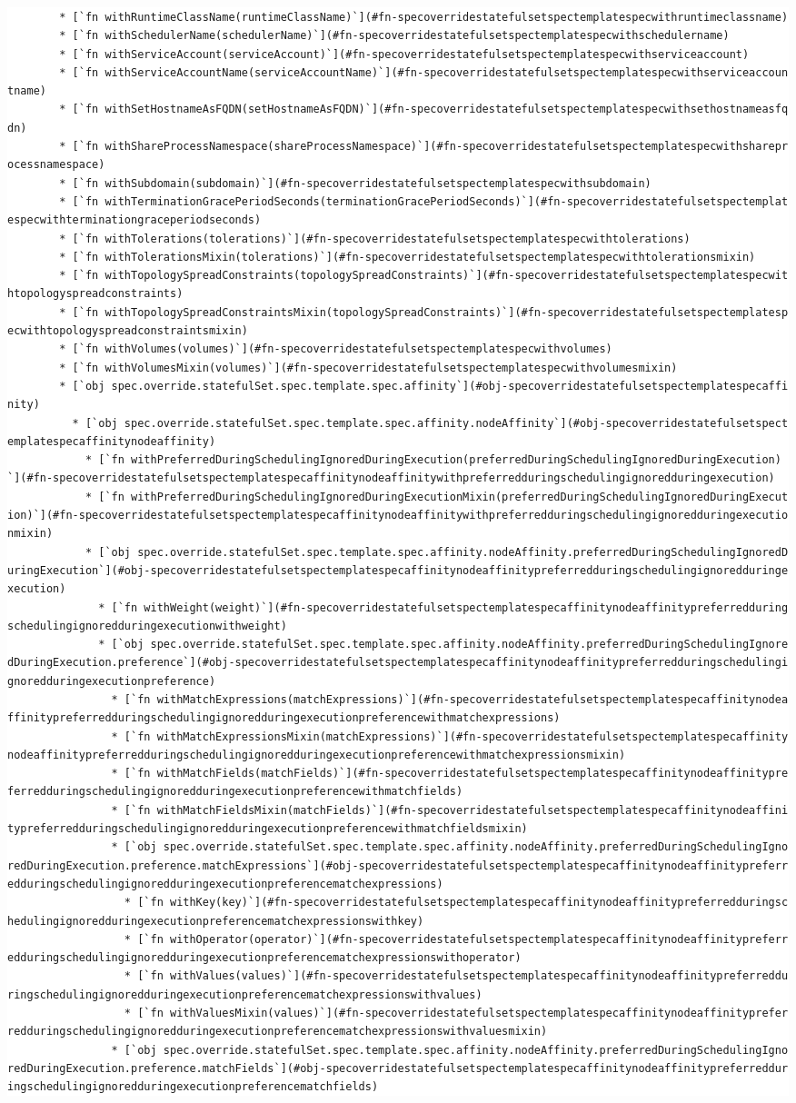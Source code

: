             * [`fn withRuntimeClassName(runtimeClassName)`](#fn-specoverridestatefulsetspectemplatespecwithruntimeclassname)
            * [`fn withSchedulerName(schedulerName)`](#fn-specoverridestatefulsetspectemplatespecwithschedulername)
            * [`fn withServiceAccount(serviceAccount)`](#fn-specoverridestatefulsetspectemplatespecwithserviceaccount)
            * [`fn withServiceAccountName(serviceAccountName)`](#fn-specoverridestatefulsetspectemplatespecwithserviceaccountname)
            * [`fn withSetHostnameAsFQDN(setHostnameAsFQDN)`](#fn-specoverridestatefulsetspectemplatespecwithsethostnameasfqdn)
            * [`fn withShareProcessNamespace(shareProcessNamespace)`](#fn-specoverridestatefulsetspectemplatespecwithshareprocessnamespace)
            * [`fn withSubdomain(subdomain)`](#fn-specoverridestatefulsetspectemplatespecwithsubdomain)
            * [`fn withTerminationGracePeriodSeconds(terminationGracePeriodSeconds)`](#fn-specoverridestatefulsetspectemplatespecwithterminationgraceperiodseconds)
            * [`fn withTolerations(tolerations)`](#fn-specoverridestatefulsetspectemplatespecwithtolerations)
            * [`fn withTolerationsMixin(tolerations)`](#fn-specoverridestatefulsetspectemplatespecwithtolerationsmixin)
            * [`fn withTopologySpreadConstraints(topologySpreadConstraints)`](#fn-specoverridestatefulsetspectemplatespecwithtopologyspreadconstraints)
            * [`fn withTopologySpreadConstraintsMixin(topologySpreadConstraints)`](#fn-specoverridestatefulsetspectemplatespecwithtopologyspreadconstraintsmixin)
            * [`fn withVolumes(volumes)`](#fn-specoverridestatefulsetspectemplatespecwithvolumes)
            * [`fn withVolumesMixin(volumes)`](#fn-specoverridestatefulsetspectemplatespecwithvolumesmixin)
            * [`obj spec.override.statefulSet.spec.template.spec.affinity`](#obj-specoverridestatefulsetspectemplatespecaffinity)
              * [`obj spec.override.statefulSet.spec.template.spec.affinity.nodeAffinity`](#obj-specoverridestatefulsetspectemplatespecaffinitynodeaffinity)
                * [`fn withPreferredDuringSchedulingIgnoredDuringExecution(preferredDuringSchedulingIgnoredDuringExecution)`](#fn-specoverridestatefulsetspectemplatespecaffinitynodeaffinitywithpreferredduringschedulingignoredduringexecution)
                * [`fn withPreferredDuringSchedulingIgnoredDuringExecutionMixin(preferredDuringSchedulingIgnoredDuringExecution)`](#fn-specoverridestatefulsetspectemplatespecaffinitynodeaffinitywithpreferredduringschedulingignoredduringexecutionmixin)
                * [`obj spec.override.statefulSet.spec.template.spec.affinity.nodeAffinity.preferredDuringSchedulingIgnoredDuringExecution`](#obj-specoverridestatefulsetspectemplatespecaffinitynodeaffinitypreferredduringschedulingignoredduringexecution)
                  * [`fn withWeight(weight)`](#fn-specoverridestatefulsetspectemplatespecaffinitynodeaffinitypreferredduringschedulingignoredduringexecutionwithweight)
                  * [`obj spec.override.statefulSet.spec.template.spec.affinity.nodeAffinity.preferredDuringSchedulingIgnoredDuringExecution.preference`](#obj-specoverridestatefulsetspectemplatespecaffinitynodeaffinitypreferredduringschedulingignoredduringexecutionpreference)
                    * [`fn withMatchExpressions(matchExpressions)`](#fn-specoverridestatefulsetspectemplatespecaffinitynodeaffinitypreferredduringschedulingignoredduringexecutionpreferencewithmatchexpressions)
                    * [`fn withMatchExpressionsMixin(matchExpressions)`](#fn-specoverridestatefulsetspectemplatespecaffinitynodeaffinitypreferredduringschedulingignoredduringexecutionpreferencewithmatchexpressionsmixin)
                    * [`fn withMatchFields(matchFields)`](#fn-specoverridestatefulsetspectemplatespecaffinitynodeaffinitypreferredduringschedulingignoredduringexecutionpreferencewithmatchfields)
                    * [`fn withMatchFieldsMixin(matchFields)`](#fn-specoverridestatefulsetspectemplatespecaffinitynodeaffinitypreferredduringschedulingignoredduringexecutionpreferencewithmatchfieldsmixin)
                    * [`obj spec.override.statefulSet.spec.template.spec.affinity.nodeAffinity.preferredDuringSchedulingIgnoredDuringExecution.preference.matchExpressions`](#obj-specoverridestatefulsetspectemplatespecaffinitynodeaffinitypreferredduringschedulingignoredduringexecutionpreferencematchexpressions)
                      * [`fn withKey(key)`](#fn-specoverridestatefulsetspectemplatespecaffinitynodeaffinitypreferredduringschedulingignoredduringexecutionpreferencematchexpressionswithkey)
                      * [`fn withOperator(operator)`](#fn-specoverridestatefulsetspectemplatespecaffinitynodeaffinitypreferredduringschedulingignoredduringexecutionpreferencematchexpressionswithoperator)
                      * [`fn withValues(values)`](#fn-specoverridestatefulsetspectemplatespecaffinitynodeaffinitypreferredduringschedulingignoredduringexecutionpreferencematchexpressionswithvalues)
                      * [`fn withValuesMixin(values)`](#fn-specoverridestatefulsetspectemplatespecaffinitynodeaffinitypreferredduringschedulingignoredduringexecutionpreferencematchexpressionswithvaluesmixin)
                    * [`obj spec.override.statefulSet.spec.template.spec.affinity.nodeAffinity.preferredDuringSchedulingIgnoredDuringExecution.preference.matchFields`](#obj-specoverridestatefulsetspectemplatespecaffinitynodeaffinitypreferredduringschedulingignoredduringexecutionpreferencematchfields)